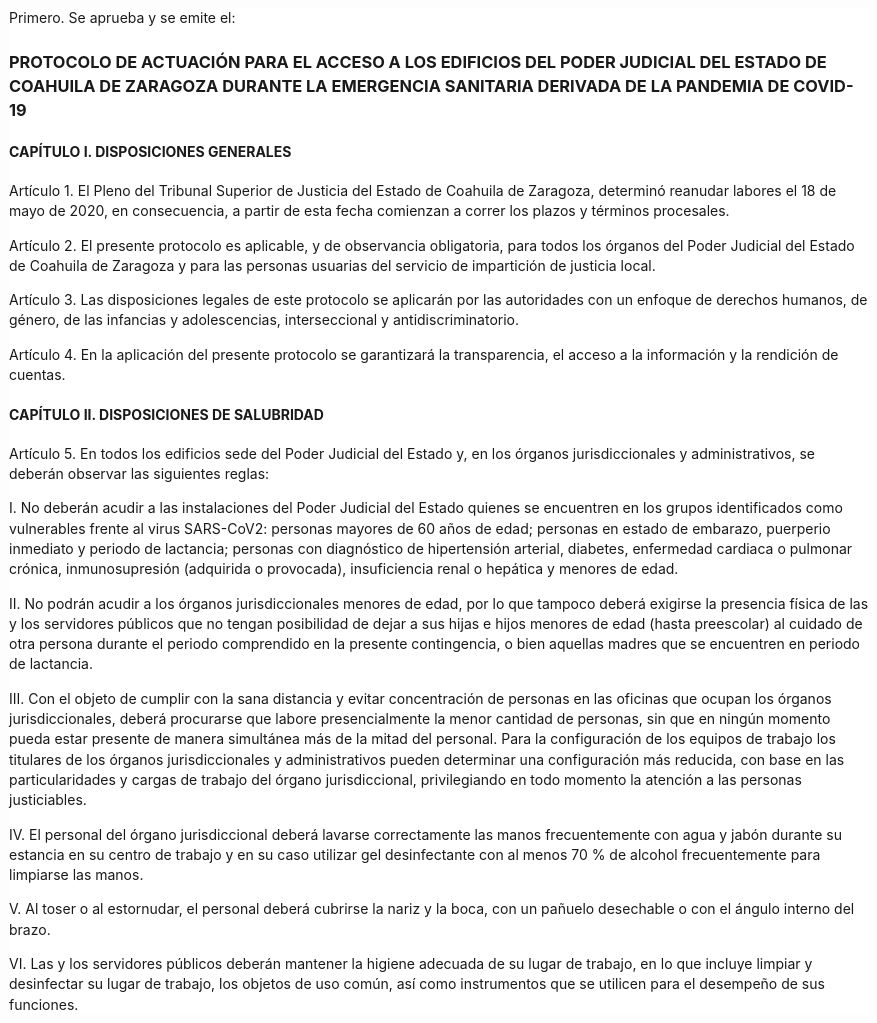 Primero. Se aprueba y se emite el:

### PROTOCOLO DE ACTUACIÓN PARA EL ACCESO A LOS EDIFICIOS DEL PODER JUDICIAL DEL ESTADO DE COAHUILA DE ZARAGOZA DURANTE LA EMERGENCIA SANITARIA DERIVADA DE LA PANDEMIA DE COVID-19

#### CAPÍTULO I. DISPOSICIONES GENERALES

Artículo 1. El Pleno del Tribunal Superior de Justicia del Estado de Coahuila de Zaragoza, determinó reanudar labores el 18 de mayo de 2020, en consecuencia, a partir de esta fecha comienzan a correr los plazos y términos procesales.

Artículo 2. El presente protocolo es aplicable, y de observancia obligatoria, para todos los órganos del Poder Judicial del Estado de Coahuila de Zaragoza y para las personas usuarias del servicio de impartición de justicia local.

Artículo 3. Las disposiciones legales de este protocolo se aplicarán por las autoridades con un enfoque de derechos humanos, de género, de las infancias y adolescencias, interseccional y antidiscriminatorio.

Artículo 4. En la aplicación del presente protocolo se garantizará la transparencia, el acceso a la información y la rendición de cuentas.

#### CAPÍTULO II. DISPOSICIONES DE SALUBRIDAD

Artículo 5. En todos los edificios sede del Poder Judicial del Estado y, en los órganos jurisdiccionales y administrativos, se deberán observar las siguientes reglas:

I. No deberán acudir a las instalaciones del Poder Judicial del Estado quienes se encuentren en los grupos identificados como vulnerables frente al virus SARS-CoV2: personas mayores de 60 años de edad; personas en estado de embarazo, puerperio inmediato y periodo de lactancia; personas con diagnóstico de hipertensión arterial, diabetes, enfermedad cardiaca o pulmonar crónica, inmunosupresión (adquirida o provocada), insuficiencia renal o hepática y menores de edad.

II. No podrán acudir a los órganos jurisdiccionales menores de edad, por lo que tampoco deberá exigirse la presencia física de las y los servidores públicos que no tengan posibilidad de dejar a sus hijas e hijos menores de edad (hasta preescolar) al cuidado de otra persona durante el periodo comprendido en la presente contingencia, o bien aquellas madres que se encuentren en periodo de lactancia.

III. Con el objeto de cumplir con la sana distancia y evitar concentración de personas en las oficinas que ocupan los órganos jurisdiccionales, deberá procurarse que labore presencialmente la menor cantidad de personas, sin que en ningún momento pueda estar presente de manera simultánea más de la mitad del personal. Para la configuración de los equipos de trabajo los titulares de los órganos jurisdiccionales y administrativos pueden determinar una configuración más reducida, con base en las particularidades y cargas de trabajo del órgano jurisdiccional, privilegiando en todo momento la atención a las personas justiciables.

IV. El personal del órgano jurisdiccional deberá lavarse correctamente las manos frecuentemente con agua y jabón durante su estancia en su centro de trabajo y en su caso utilizar gel desinfectante con al menos 70 % de alcohol frecuentemente para limpiarse las manos.

V. Al toser o al estornudar, el personal deberá cubrirse la nariz y la boca, con un pañuelo desechable o con el ángulo interno del brazo.

VI. Las y los servidores públicos deberán mantener la higiene adecuada de su lugar de trabajo, en lo que incluye limpiar y desinfectar su lugar de trabajo, los objetos de uso común, así como instrumentos que se utilicen para el desempeño de sus funciones.
